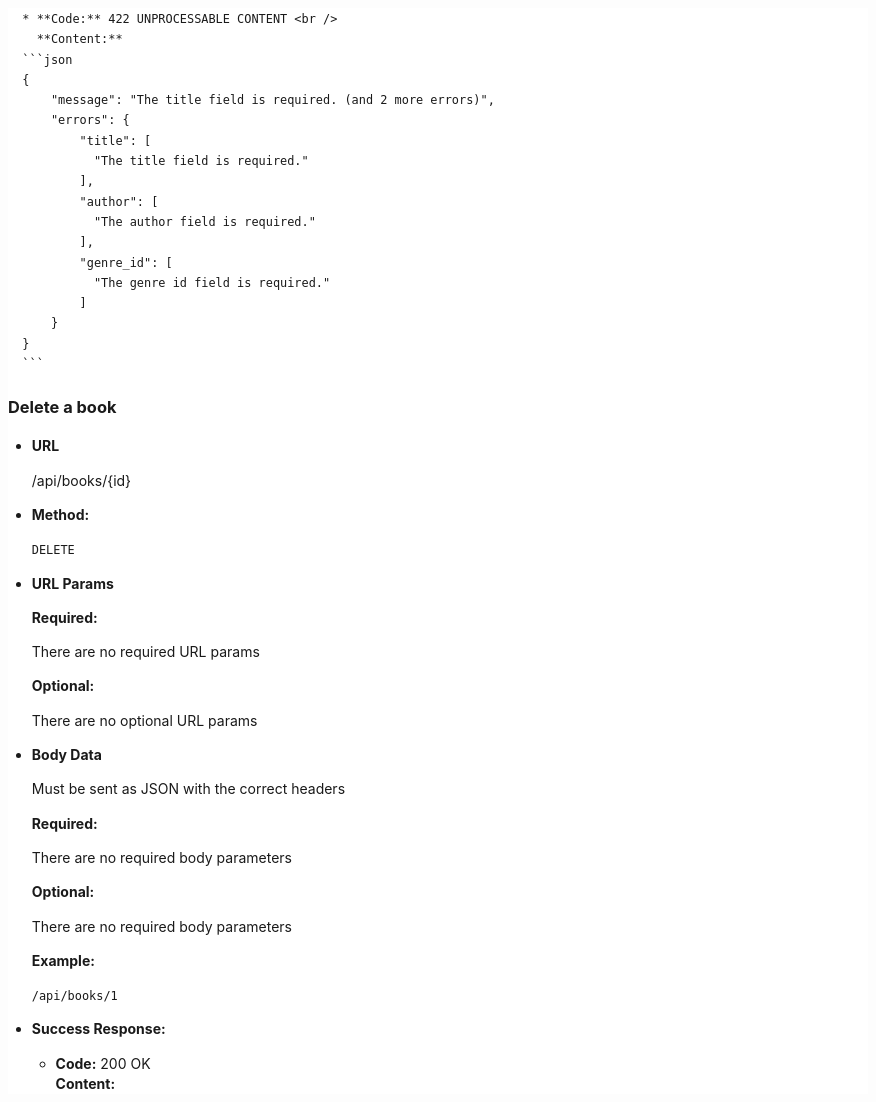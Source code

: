       * **Code:** 422 UNPROCESSABLE CONTENT <br />
        **Content:**
      ```json
      {
          "message": "The title field is required. (and 2 more errors)",
          "errors": {
              "title": [
                "The title field is required."
              ],
              "author": [
                "The author field is required."
              ],
              "genre_id": [
                "The genre id field is required."
              ]
          }
      }
      ```

### Delete a book

* **URL**

  /api/books/{id}

* **Method:**

  `DELETE`

* **URL Params**

  **Required:**

  There are no required URL params

  **Optional:**

  There are no optional URL params

* **Body Data**

  Must be sent as JSON with the correct headers

  **Required:**

    There are no required body parameters

  **Optional:**

  There are no required body parameters

  **Example:**

  `/api/books/1`

* **Success Response:**

    * **Code:** 200 OK <br />
      **Content:** <br />
